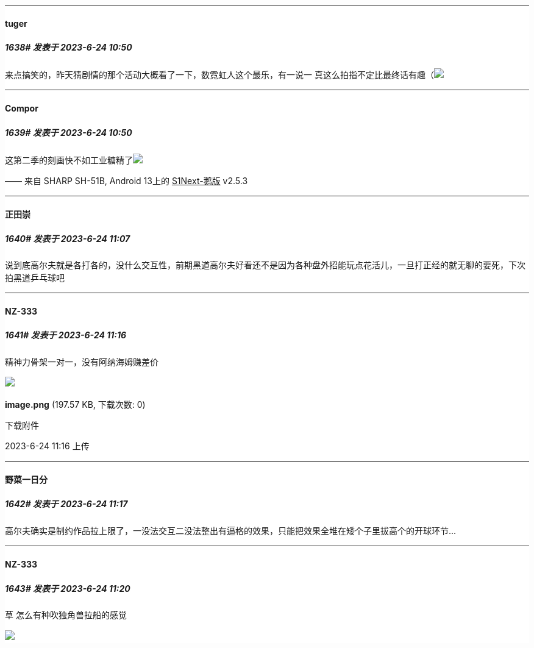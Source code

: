 *****

####  tuger  
##### 1638#       发表于 2023-6-24 10:50

来点搞笑的，昨天猜剧情的那个活动大概看了一下，数霓虹人这个最乐，有一说一 真这么拍指不定比最终话有趣（<img src="https://p.sda1.dev/12/7e36daeec14e695c9f71701e8ccb74f2/-9956b288c08e6ba.jpg" referrerpolicy="no-referrer">

*****

####  Compor  
##### 1639#       发表于 2023-6-24 10:50

这第二季的刻画快不如工业糖精了<img src="https://static.saraba1st.com/image/smiley/face2017/068.png" referrerpolicy="no-referrer">

—— 来自 SHARP SH-51B, Android 13上的 [S1Next-鹅版](https://github.com/ykrank/S1-Next/releases) v2.5.3


*****

####  正田崇  
##### 1640#       发表于 2023-6-24 11:07

说到底高尔夫就是各打各的，没什么交互性，前期黑道高尔夫好看还不是因为各种盘外招能玩点花活儿，一旦打正经的就无聊的要死，下次拍黑道乒乓球吧


*****

####  NZ-333  
##### 1641#       发表于 2023-6-24 11:16

精神力骨架一对一，没有阿纳海姆赚差价

<img src="https://img.saraba1st.com/forum/202306/24/111654yqnc4sipw3zsozyz.png" referrerpolicy="no-referrer">

<strong>image.png</strong> (197.57 KB, 下载次数: 0)

下载附件

2023-6-24 11:16 上传

*****

####  野菜一日分  
##### 1642#       发表于 2023-6-24 11:17

高尔夫确实是制约作品拉上限了，一没法交互二没法整出有逼格的效果，只能把效果全堆在矮个子里拔高个的开球环节...

*****

####  NZ-333  
##### 1643#       发表于 2023-6-24 11:20

草 怎么有种吹独角兽拉船的感觉

<img src="https://img.saraba1st.com/forum/202306/24/112052baek2juwp66nzksg.png" referrerpolicy="no-referrer">
